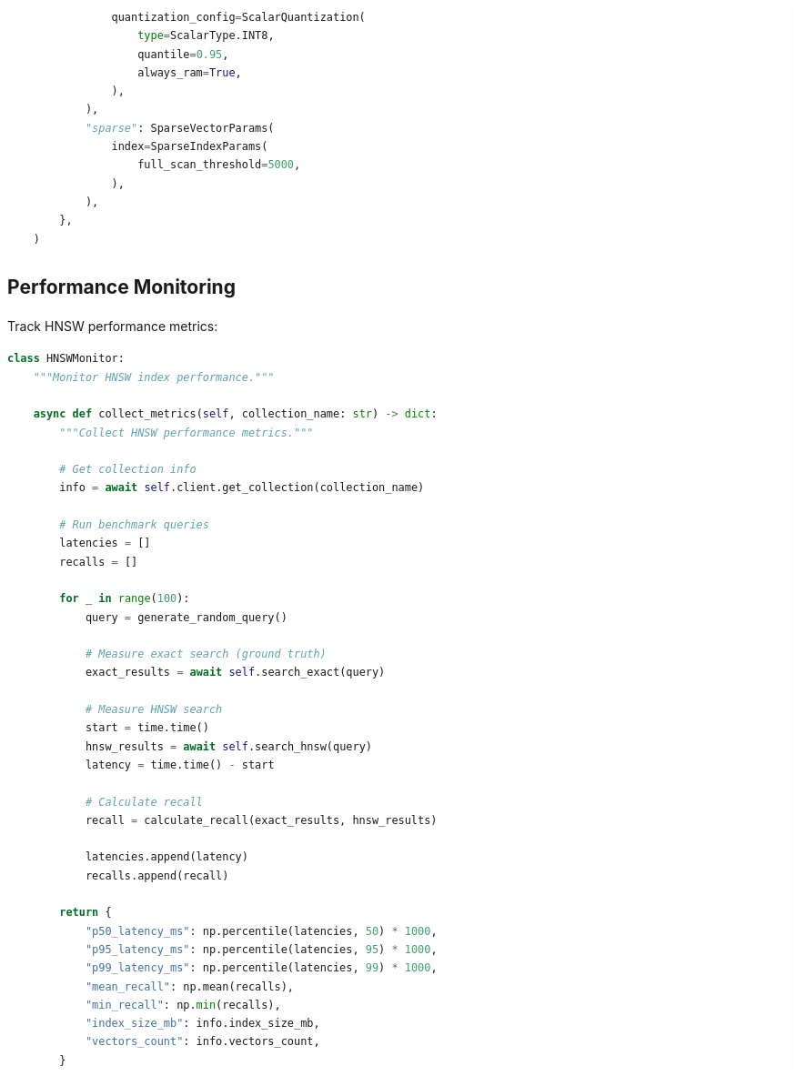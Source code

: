 ```python
                quantization_config=ScalarQuantization(
                    type=ScalarType.INT8,
                    quantile=0.95,
                    always_ram=True,
                ),
            ),
            "sparse": SparseVectorParams(
                index=SparseIndexParams(
                    full_scan_threshold=5000,
                ),
            ),
        },
    )
```

## Performance Monitoring

Track HNSW performance metrics:

```python
class HNSWMonitor:
    """Monitor HNSW index performance."""
    
    async def collect_metrics(self, collection_name: str) -> dict:
        """Collect HNSW performance metrics."""
        
        # Get collection info
        info = await self.client.get_collection(collection_name)
        
        # Run benchmark queries
        latencies = []
        recalls = []
        
        for _ in range(100):
            query = generate_random_query()
            
            # Measure exact search (ground truth)
            exact_results = await self.search_exact(query)
            
            # Measure HNSW search
            start = time.time()
            hnsw_results = await self.search_hnsw(query)
            latency = time.time() - start
            
            # Calculate recall
            recall = calculate_recall(exact_results, hnsw_results)
            
            latencies.append(latency)
            recalls.append(recall)
        
        return {
            "p50_latency_ms": np.percentile(latencies, 50) * 1000,
            "p95_latency_ms": np.percentile(latencies, 95) * 1000,
            "p99_latency_ms": np.percentile(latencies, 99) * 1000,
            "mean_recall": np.mean(recalls),
            "min_recall": np.min(recalls),
            "index_size_mb": info.index_size_mb,
            "vectors_count": info.vectors_count,
        }
```
